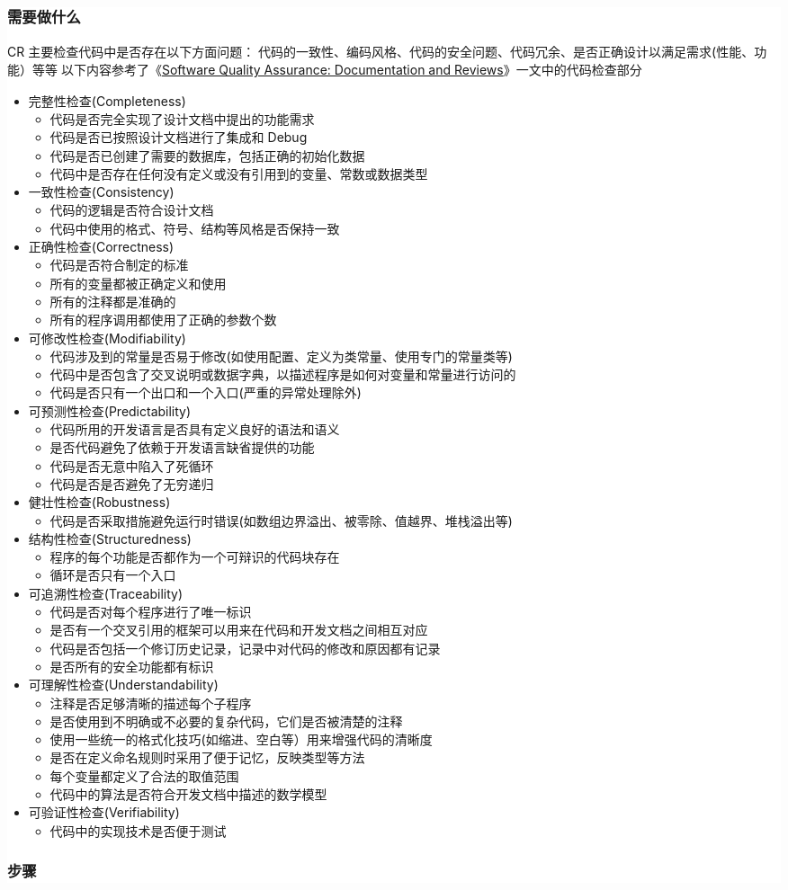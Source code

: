 ### 需要做什么

CR 主要检查代码中是否存在以下方面问题：
代码的一致性、编码风格、代码的安全问题、代码冗余、是否正确设计以满足需求(性能、功能）等等
以下内容参考了《[Software Quality Assurance: Documentation and Reviews](https://archive.org/details/softwarequalitya4909wall)》一文中的代码检查部分

- 完整性检查(Completeness)
  - 代码是否完全实现了设计文档中提出的功能需求
  - 代码是否已按照设计文档进行了集成和 Debug
  - 代码是否已创建了需要的数据库，包括正确的初始化数据
  - 代码中是否存在任何没有定义或没有引用到的变量、常数或数据类型
- 一致性检查(Consistency)
  - 代码的逻辑是否符合设计文档
  - 代码中使用的格式、符号、结构等风格是否保持一致
- 正确性检查(Correctness)
  - 代码是否符合制定的标准
  - 所有的变量都被正确定义和使用
  - 所有的注释都是准确的
  - 所有的程序调用都使用了正确的参数个数
- 可修改性检查(Modifiability)
  - 代码涉及到的常量是否易于修改(如使用配置、定义为类常量、使用专门的常量类等)
  - 代码中是否包含了交叉说明或数据字典，以描述程序是如何对变量和常量进行访问的
  - 代码是否只有一个出口和一个入口(严重的异常处理除外)
- 可预测性检查(Predictability)
  - 代码所用的开发语言是否具有定义良好的语法和语义
  - 是否代码避免了依赖于开发语言缺省提供的功能
  - 代码是否无意中陷入了死循环
  - 代码是否是否避免了无穷递归
- 健壮性检查(Robustness)
  - 代码是否采取措施避免运行时错误(如数组边界溢出、被零除、值越界、堆栈溢出等)
- 结构性检查(Structuredness)
  - 程序的每个功能是否都作为一个可辩识的代码块存在
  - 循环是否只有一个入口
- 可追溯性检查(Traceability)
  - 代码是否对每个程序进行了唯一标识
  - 是否有一个交叉引用的框架可以用来在代码和开发文档之间相互对应
  - 代码是否包括一个修订历史记录，记录中对代码的修改和原因都有记录
  - 是否所有的安全功能都有标识
- 可理解性检查(Understandability)
  - 注释是否足够清晰的描述每个子程序
  - 是否使用到不明确或不必要的复杂代码，它们是否被清楚的注释
  - 使用一些统一的格式化技巧(如缩进、空白等）用来增强代码的清晰度
  - 是否在定义命名规则时采用了便于记忆，反映类型等方法
  - 每个变量都定义了合法的取值范围
  - 代码中的算法是否符合开发文档中描述的数学模型
- 可验证性检查(Verifiability)
  - 代码中的实现技术是否便于测试

### 步骤
